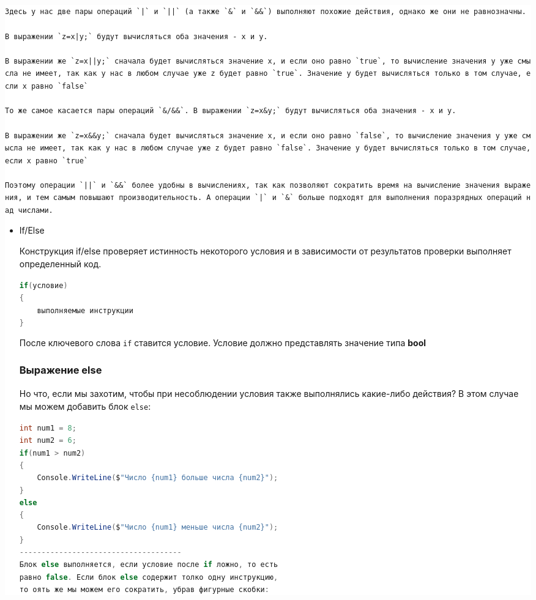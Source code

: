    
    Здесь у нас две пары операций `|` и `||` (а также `&` и `&&`) выполняют похожие действия, однако же они не равнозначны.
    
    В выражении `z=x|y;` будут вычисляться оба значения - x и y.
    
    В выражении же `z=x||y;` сначала будет вычисляться значение x, и если оно равно `true`, то вычисление значения y уже смысла не имеет, так как у нас в любом случае уже z будет равно `true`. Значение y будет вычисляться только в том случае, если x равно `false`
    
    То же самое касается пары операций `&/&&`. В выражении `z=x&y;` будут вычисляться оба значения - x и y.
    
    В выражении же `z=x&&y;` сначала будет вычисляться значение x, и если оно равно `false`, то вычисление значения y уже смысла не имеет, так как у нас в любом случае уже z будет равно `false`. Значение y будет вычисляться только в том случае, если x равно `true`
    
    Поэтому операции `||` и `&&` более удобны в вычислениях, так как позволяют сократить время на вычисление значения выражения, и тем самым повышают производительность. А операции `|` и `&` больше подходят для выполнения поразрядных операций над числами.
    
- If/Else
    
    Конструкция if/else проверяет истинность некоторого условия и в зависимости от результатов проверки выполняет определенный код.
    
    ```csharp
    if(условие)
    {
        выполняемые инструкции
    }
    ```
    
    После ключевого слова `if` ставится условие. Условие должно представлять значение типа **bool**
    
    ### Выражение else
    
    Но что, если мы захотим, чтобы при несоблюдении условия также выполнялись какие-либо действия? В этом случае мы можем добавить блок `else`:
    
    ```csharp
    int num1 = 8;
    int num2 = 6;
    if(num1 > num2)
    {
        Console.WriteLine($"Число {num1} больше числа {num2}");
    }
    else
    {
        Console.WriteLine($"Число {num1} меньше числа {num2}");
    }
    -------------------------------------
    Блок else выполняется, если условие после if ложно, то есть 
    равно false. Если блок else содержит толко одну инструкцию, 
    то оять же мы можем его сократить, убрав фигурные скобки:
    